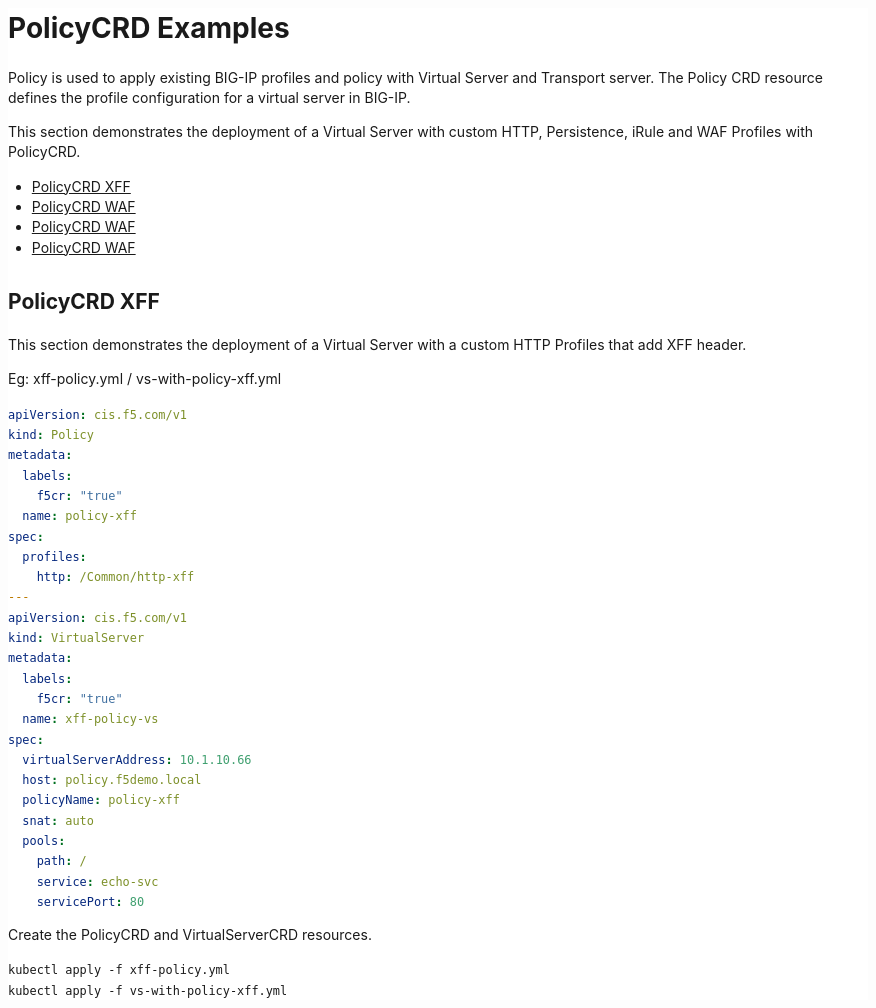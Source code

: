 # PolicyCRD Examples

Policy is used to apply existing BIG-IP profiles and policy with Virtual Server and Transport server. The Policy CRD resource defines the profile configuration for a virtual server in BIG-IP.

This section demonstrates the deployment of a Virtual Server with custom HTTP, Persistence, iRule and WAF Profiles with PolicyCRD.

- [PolicyCRD XFF](#policycrd-xff)
- [PolicyCRD WAF](#policycrd-persistence)
- [PolicyCRD WAF](#policycrd-iRule)
- [PolicyCRD WAF](#policycrd-waf)

## PolicyCRD XFF
This section demonstrates the deployment of a Virtual Server with a custom HTTP Profiles that add XFF header.

Eg: xff-policy.yml / vs-with-policy-xff.yml
```yml
apiVersion: cis.f5.com/v1
kind: Policy
metadata:
  labels:
    f5cr: "true"
  name: policy-xff
spec:
  profiles:
    http: /Common/http-xff
---
apiVersion: cis.f5.com/v1
kind: VirtualServer
metadata:
  labels:
    f5cr: "true"
  name: xff-policy-vs
spec:
  virtualServerAddress: 10.1.10.66
  host: policy.f5demo.local
  policyName: policy-xff
  snat: auto
  pools:
    path: /
    service: echo-svc
    servicePort: 80
```

Create the PolicyCRD and VirtualServerCRD resources.
```
kubectl apply -f xff-policy.yml
kubectl apply -f vs-with-policy-xff.yml
```
